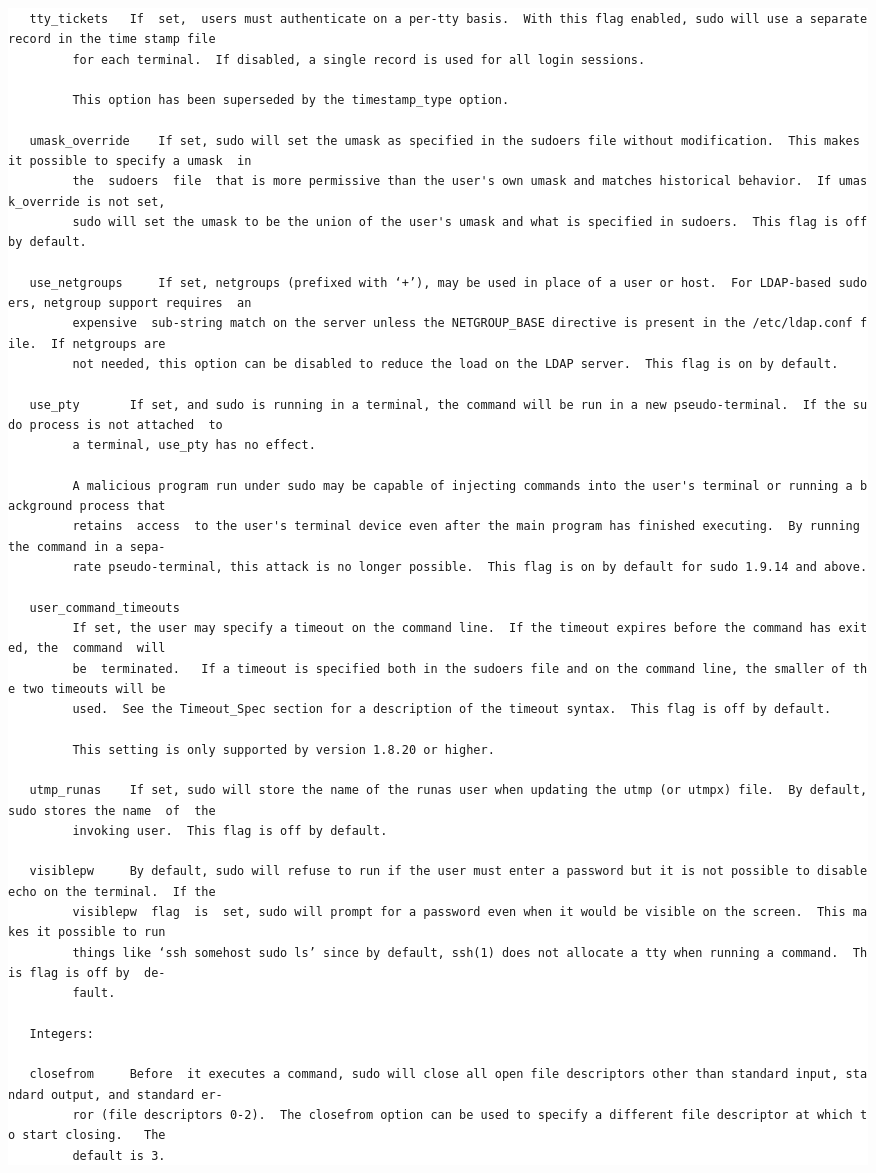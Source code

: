        tty_tickets	 If  set,  users must authenticate on a per-tty basis.	With this flag enabled, sudo will use a separate record in the time stamp file
			 for each terminal.  If disabled, a single record is used for all login sessions.

			 This option has been superseded by the timestamp_type option.

       umask_override	 If set, sudo will set the umask as specified in the sudoers file without modification.	 This makes it possible to specify a umask  in
			 the  sudoers  file  that is more permissive than the user's own umask and matches historical behavior.	 If umask_override is not set,
			 sudo will set the umask to be the union of the user's umask and what is specified in sudoers.	This flag is off by default.

       use_netgroups	 If set, netgroups (prefixed with ‘+’), may be used in place of a user or host.	 For LDAP-based sudoers, netgroup support requires  an
			 expensive  sub-string match on the server unless the NETGROUP_BASE directive is present in the /etc/ldap.conf file.  If netgroups are
			 not needed, this option can be disabled to reduce the load on the LDAP server.	 This flag is on by default.

       use_pty		 If set, and sudo is running in a terminal, the command will be run in a new pseudo-terminal.  If the sudo process is not attached  to
			 a terminal, use_pty has no effect.

			 A malicious program run under sudo may be capable of injecting commands into the user's terminal or running a background process that
			 retains  access  to the user's terminal device even after the main program has finished executing.  By running the command in a sepa‐
			 rate pseudo-terminal, this attack is no longer possible.  This flag is on by default for sudo 1.9.14 and above.

       user_command_timeouts
			 If set, the user may specify a timeout on the command line.  If the timeout expires before the command has exited, the	 command  will
			 be  terminated.   If a timeout is specified both in the sudoers file and on the command line, the smaller of the two timeouts will be
			 used.	See the Timeout_Spec section for a description of the timeout syntax.  This flag is off by default.

			 This setting is only supported by version 1.8.20 or higher.

       utmp_runas	 If set, sudo will store the name of the runas user when updating the utmp (or utmpx) file.  By default, sudo stores the name  of  the
			 invoking user.	 This flag is off by default.

       visiblepw	 By default, sudo will refuse to run if the user must enter a password but it is not possible to disable echo on the terminal.	If the
			 visiblepw  flag  is  set, sudo will prompt for a password even when it would be visible on the screen.	 This makes it possible to run
			 things like ‘ssh somehost sudo ls’ since by default, ssh(1) does not allocate a tty when running a command.  This flag is off by  de‐
			 fault.

       Integers:

       closefrom	 Before	 it executes a command, sudo will close all open file descriptors other than standard input, standard output, and standard er‐
			 ror (file descriptors 0-2).  The closefrom option can be used to specify a different file descriptor at which to start closing.   The
			 default is 3.
